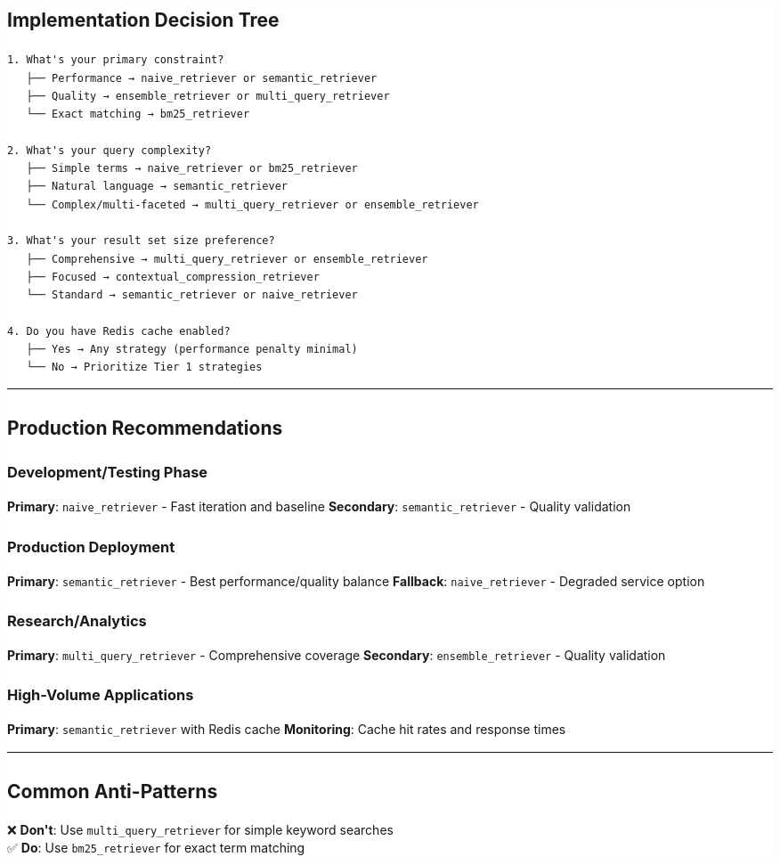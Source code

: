 
## Implementation Decision Tree

```
1. What's your primary constraint?
   ├── Performance → naive_retriever or semantic_retriever
   ├── Quality → ensemble_retriever or multi_query_retriever  
   └── Exact matching → bm25_retriever

2. What's your query complexity?
   ├── Simple terms → naive_retriever or bm25_retriever
   ├── Natural language → semantic_retriever
   └── Complex/multi-faceted → multi_query_retriever or ensemble_retriever

3. What's your result set size preference?
   ├── Comprehensive → multi_query_retriever or ensemble_retriever
   ├── Focused → contextual_compression_retriever
   └── Standard → semantic_retriever or naive_retriever

4. Do you have Redis cache enabled?
   ├── Yes → Any strategy (performance penalty minimal)
   └── No → Prioritize Tier 1 strategies
```

---

## Production Recommendations

### Development/Testing Phase
**Primary**: `naive_retriever` - Fast iteration and baseline
**Secondary**: `semantic_retriever` - Quality validation

### Production Deployment  
**Primary**: `semantic_retriever` - Best performance/quality balance
**Fallback**: `naive_retriever` - Degraded service option

### Research/Analytics
**Primary**: `multi_query_retriever` - Comprehensive coverage
**Secondary**: `ensemble_retriever` - Quality validation

### High-Volume Applications
**Primary**: `semantic_retriever` with Redis cache
**Monitoring**: Cache hit rates and response times

---

## Common Anti-Patterns

❌ **Don't**: Use `multi_query_retriever` for simple keyword searches  
✅ **Do**: Use `bm25_retriever` for exact term matching
